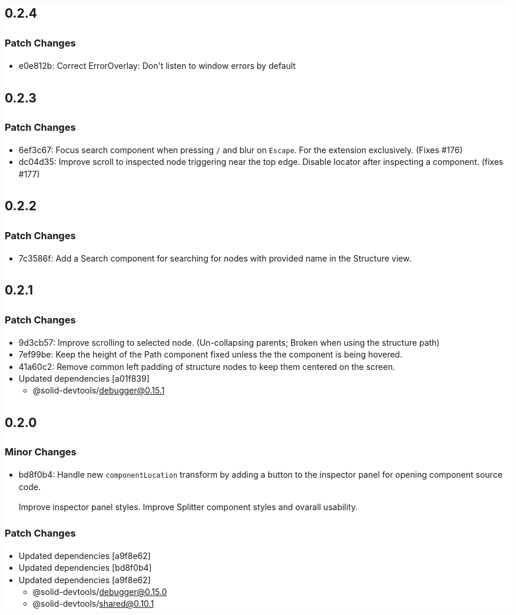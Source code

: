 ## 0.2.4

### Patch Changes

-   e0e812b: Correct ErrorOverlay: Don't listen to window errors by default

## 0.2.3

### Patch Changes

-   6ef3c67: Focus search component when pressing `/` and blur on `Escape`. For the extension exclusively. (Fixes #176)
-   dc04d35: Improve scroll to inspected node triggering near the top edge. Disable locator after inspecting a component. (fixes #177)

## 0.2.2

### Patch Changes

-   7c3586f: Add a Search component for searching for nodes with provided name in the Structure view.

## 0.2.1

### Patch Changes

-   9d3cb57: Improve scrolling to selected node. (Un-collapsing parents; Broken when using the structure path)
-   7ef99be: Keep the height of the Path component fixed unless the the component is being hovered.
-   41a60c2: Remove common left padding of structure nodes to keep them centered on the screen.
-   Updated dependencies [a01f839]
    -   @solid-devtools/debugger@0.15.1

## 0.2.0

### Minor Changes

-   bd8f0b4: Handle new `componentLocation` transform by adding a button to the inspector panel for opening component source code.

    Improve inspector panel styles. Improve Splitter component styles and ovarall usability.

### Patch Changes

-   Updated dependencies [a9f8e62]
-   Updated dependencies [bd8f0b4]
-   Updated dependencies [a9f8e62]
    -   @solid-devtools/debugger@0.15.0
    -   @solid-devtools/shared@0.10.1

